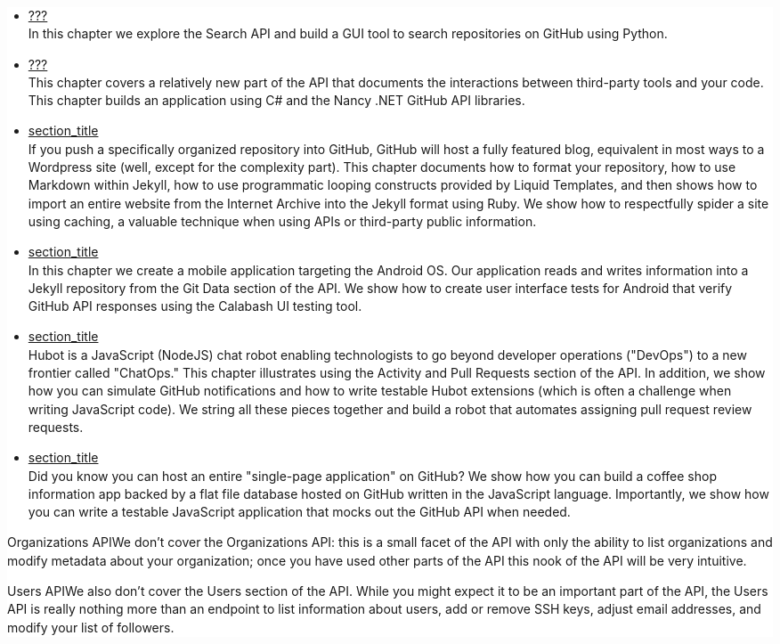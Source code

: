   - [???](#python_search_api)  
    In this chapter we explore the Search API and build a GUI tool to
    search repositories on GitHub using Python.

  - [???](#commit_status)  
    This chapter covers a relatively new part of the API that documents
    the interactions between third-party tools and your code. This
    chapter builds an application using C\# and the Nancy .NET GitHub
    API libraries.

  - [section\_title](#Jekyll)  
    If you push a specifically organized repository into GitHub, GitHub
    will host a fully featured blog, equivalent in most ways to a
    Wordpress site (well, except for the complexity part). This chapter
    documents how to format your repository, how to use Markdown within
    Jekyll, how to use programmatic looping constructs provided by
    Liquid Templates, and then shows how to import an entire website
    from the Internet Archive into the Jekyll format using Ruby. We show
    how to respectfully spider a site using caching, a valuable
    technique when using APIs or third-party public information.

  - [section\_title](#android_and_git_data_api)  
    In this chapter we create a mobile application targeting the Android
    OS. Our application reads and writes information into a Jekyll
    repository from the Git Data section of the API. We show how to
    create user interface tests for Android that verify GitHub API
    responses using the Calabash UI testing tool.

  - [section\_title](#Hubot)  
    Hubot is a JavaScript (NodeJS) chat robot enabling technologists to
    go beyond developer operations ("DevOps") to a new frontier called
    "ChatOps." This chapter illustrates using the Activity and Pull
    Requests section of the API. In addition, we show how you can
    simulate GitHub notifications and how to write testable Hubot
    extensions (which is often a challenge when writing JavaScript
    code). We string all these pieces together and build a robot that
    automates assigning pull request review requests.

  - [section\_title](#JavaScript)  
    Did you know you can host an entire "single-page application" on
    GitHub? We show how you can build a coffee shop information app
    backed by a flat file database hosted on GitHub written in the
    JavaScript language. Importantly, we show how you can write a
    testable JavaScript application that mocks out the GitHub API when
    needed.

Organizations APIWe don’t cover the Organizations API: this is a small
facet of the API with only the ability to list organizations and modify
metadata about your organization; once you have used other parts of the
API this nook of the API will be very intuitive.

Users APIWe also don’t cover the Users section of the API. While you
might expect it to be an important part of the API, the Users API is
really nothing more than an endpoint to list information about users,
add or remove SSH keys, adjust email addresses, and modify your list of
followers.
